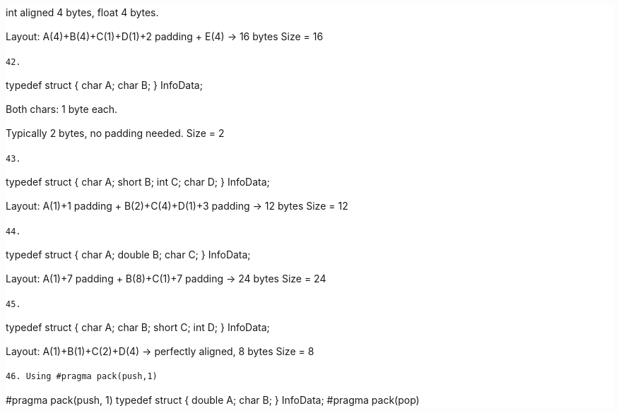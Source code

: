 
int aligned 4 bytes, float 4 bytes.

Layout: A(4)+B(4)+C(1)+D(1)+2 padding + E(4) → 16 bytes
Size = 16
```
42.
```
typedef struct {
    char A;
    char B;
} InfoData;


Both chars: 1 byte each.

Typically 2 bytes, no padding needed.
Size = 2
```
43.
```
typedef struct {
    char A;
    short B;
    int C;
    char D;
} InfoData;


Layout: A(1)+1 padding + B(2)+C(4)+D(1)+3 padding → 12 bytes
Size = 12
```
44.
```
typedef struct {
    char A;
    double B;
    char C;
} InfoData;


Layout: A(1)+7 padding + B(8)+C(1)+7 padding → 24 bytes
Size = 24
```
45.
```
typedef struct {
    char A;
    char B;
    short C;
    int D;
} InfoData;


Layout: A(1)+B(1)+C(2)+D(4) → perfectly aligned, 8 bytes
Size = 8
```
46. Using #pragma pack(push,1)
```
#pragma pack(push, 1)
typedef struct {
    double A;
    char B;
} InfoData;
#pragma pack(pop)
